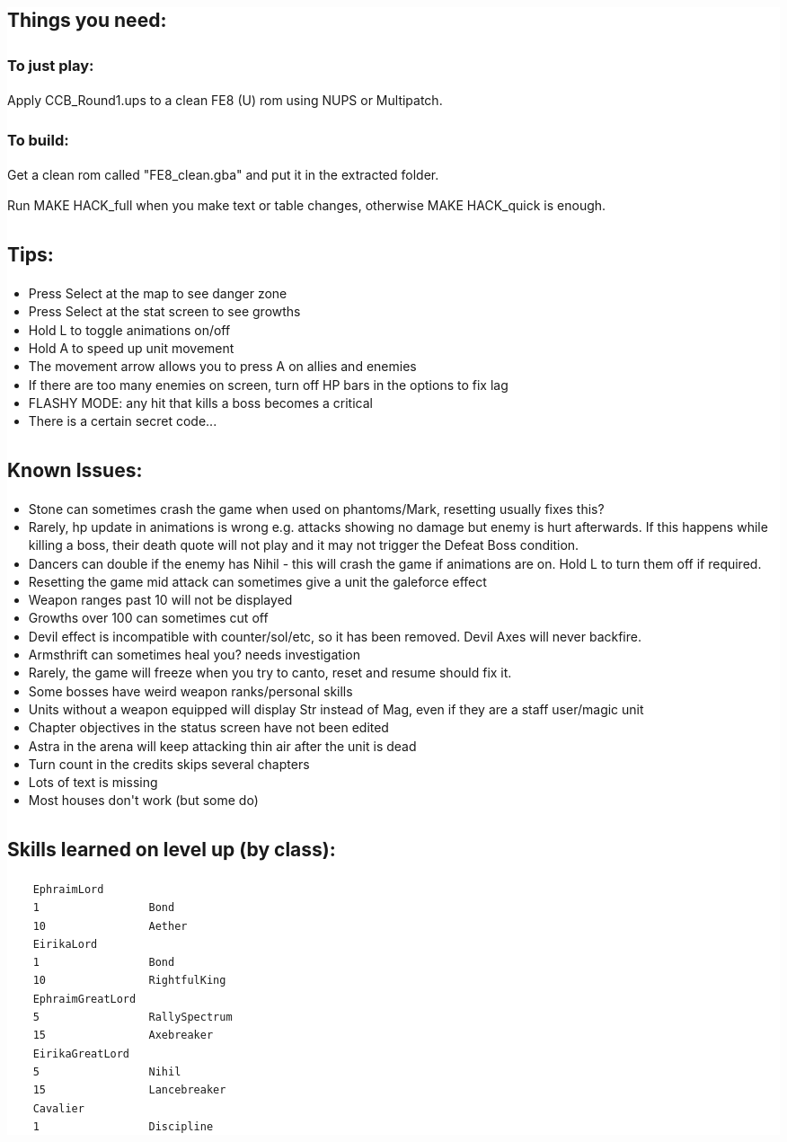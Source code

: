 ## Things you need:

### To just play:
Apply CCB_Round1.ups to a clean FE8 (U) rom using NUPS or Multipatch.

### To build:

Get a clean rom called "FE8_clean.gba" and put it in the extracted folder.

Run MAKE HACK_full when you make text or table changes, otherwise MAKE HACK_quick is enough.

## Tips:

- Press Select at the map to see danger zone
- Press Select at the stat screen to see growths
- Hold L to toggle animations on/off
- Hold A to speed up unit movement
- The movement arrow allows you to press A on allies and enemies 
- If there are too many enemies on screen, turn off HP bars in the options to fix lag
- FLASHY MODE: any hit that kills a boss becomes a critical
- There is a certain secret code...

## Known Issues:

- Stone can sometimes crash the game when used on phantoms/Mark, resetting usually fixes this?
- Rarely, hp update in animations is wrong e.g. attacks showing no damage but enemy is hurt afterwards. If this happens while killing a boss, their death quote will not play and it may not trigger the Defeat Boss condition.
- Dancers can double if the enemy has Nihil - this will crash the game if animations are on. Hold L to turn them off if required.
- Resetting the game mid attack can sometimes give a unit the galeforce effect
- Weapon ranges past 10 will not be displayed
- Growths over 100 can sometimes cut off
- Devil effect is incompatible with counter/sol/etc, so it has been removed. Devil Axes will never backfire.
- Armsthrift can sometimes heal you? needs investigation
- Rarely, the game will freeze when you try to canto, reset and resume should fix it.
- Some bosses have weird weapon ranks/personal skills
- Units without a weapon equipped will display Str instead of Mag, even if they are a staff user/magic unit
- Chapter objectives in the status screen have not been edited
- Astra in the arena will keep attacking thin air after the unit is dead
- Turn count in the credits skips several chapters
- Lots of text is missing
- Most houses don't work (but some do)

## Skills learned on level up (by class):
```
    EphraimLord                      
    1                 Bond         
    10                Aether       
    EirikaLord                       
    1                 Bond         
    10                RightfulKing 
    EphraimGreatLord                 
    5                 RallySpectrum
    15                Axebreaker   
    EirikaGreatLord                  
    5                 Nihil        
    15                Lancebreaker 
    Cavalier                         
    1                 Discipline   
```